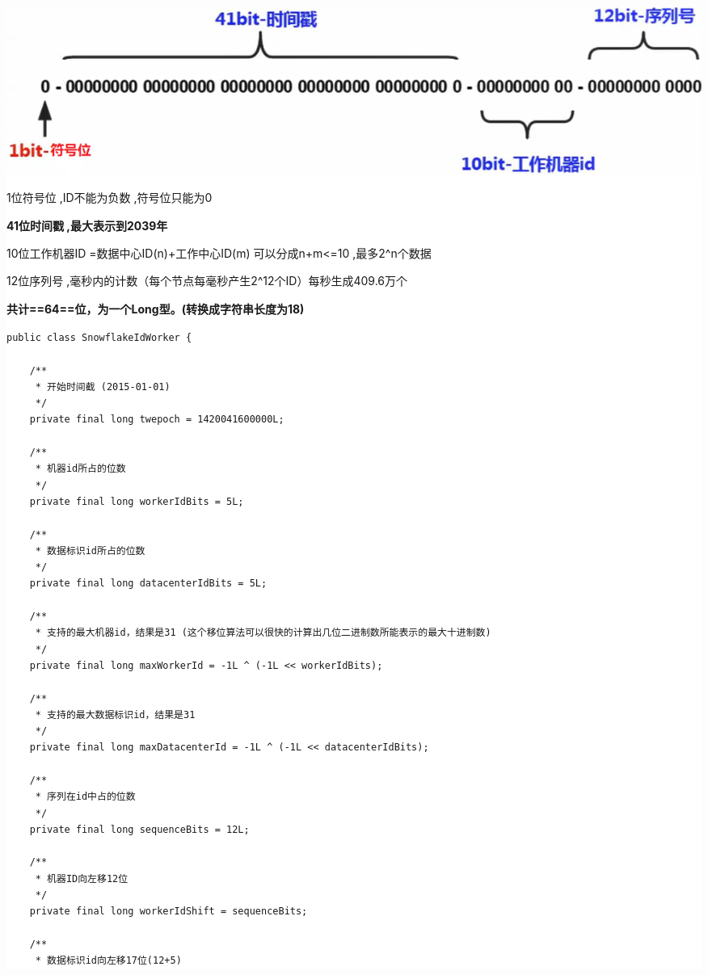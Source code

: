     

![](image.assets/QQ拼音截图20200925080825.png)

1位符号位 ,ID不能为负数 ,符号位只能为0

**41位时间戳 ,最大表示到2039年**

10位工作机器ID =数据中心ID(n)+工作中心ID(m)	可以分成n+m<=10 ,最多2^n个数据

12位序列号 ,毫秒内的计数（每个节点每毫秒产生2^12个ID）每秒生成409.6万个



**共计==64==位，为一个Long型。(转换成字符串长度为18)**



```
public class SnowflakeIdWorker {
    
    /**
     * 开始时间截 (2015-01-01)
     */
    private final long twepoch = 1420041600000L;

    /**
     * 机器id所占的位数
     */
    private final long workerIdBits = 5L;

    /**
     * 数据标识id所占的位数
     */
    private final long datacenterIdBits = 5L;

    /**
     * 支持的最大机器id，结果是31 (这个移位算法可以很快的计算出几位二进制数所能表示的最大十进制数)
     */
    private final long maxWorkerId = -1L ^ (-1L << workerIdBits);

    /**
     * 支持的最大数据标识id，结果是31
     */
    private final long maxDatacenterId = -1L ^ (-1L << datacenterIdBits);

    /**
     * 序列在id中占的位数
     */
    private final long sequenceBits = 12L;

    /**
     * 机器ID向左移12位
     */
    private final long workerIdShift = sequenceBits;

    /**
     * 数据标识id向左移17位(12+5)
```